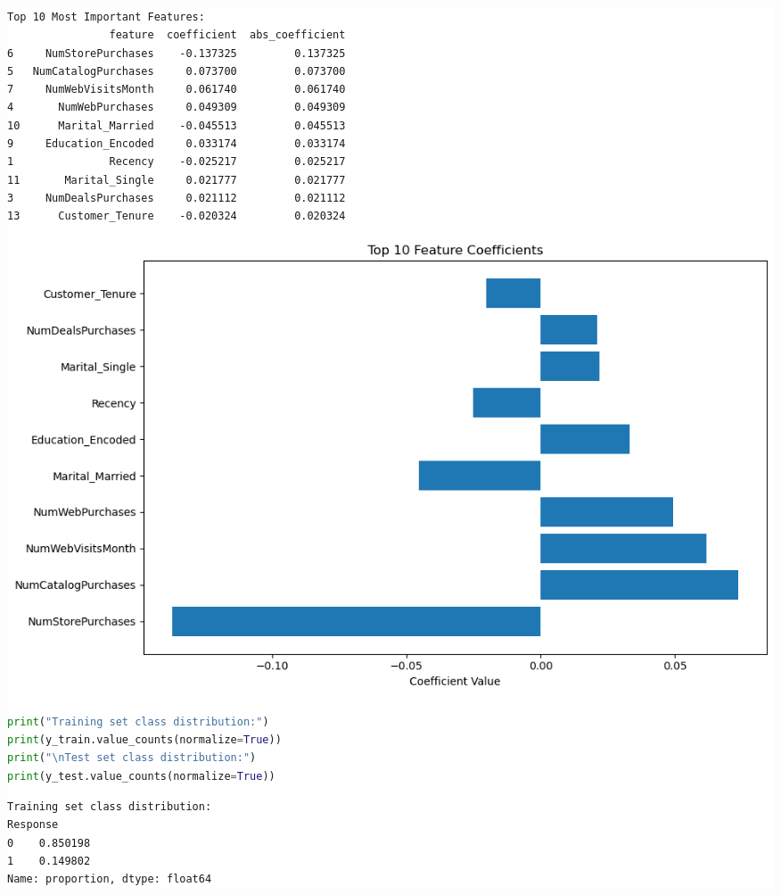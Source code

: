     Top 10 Most Important Features:
                    feature  coefficient  abs_coefficient
    6     NumStorePurchases    -0.137325         0.137325
    5   NumCatalogPurchases     0.073700         0.073700
    7     NumWebVisitsMonth     0.061740         0.061740
    4       NumWebPurchases     0.049309         0.049309
    10      Marital_Married    -0.045513         0.045513
    9     Education_Encoded     0.033174         0.033174
    1               Recency    -0.025217         0.025217
    11       Marital_Single     0.021777         0.021777
    3     NumDealsPurchases     0.021112         0.021112
    13      Customer_Tenure    -0.020324         0.020324
    


    
![png](output_32_1.png)
    



```python
print("Training set class distribution:")
print(y_train.value_counts(normalize=True))
print("\nTest set class distribution:")
print(y_test.value_counts(normalize=True))
```

    Training set class distribution:
    Response
    0    0.850198
    1    0.149802
    Name: proportion, dtype: float64
    